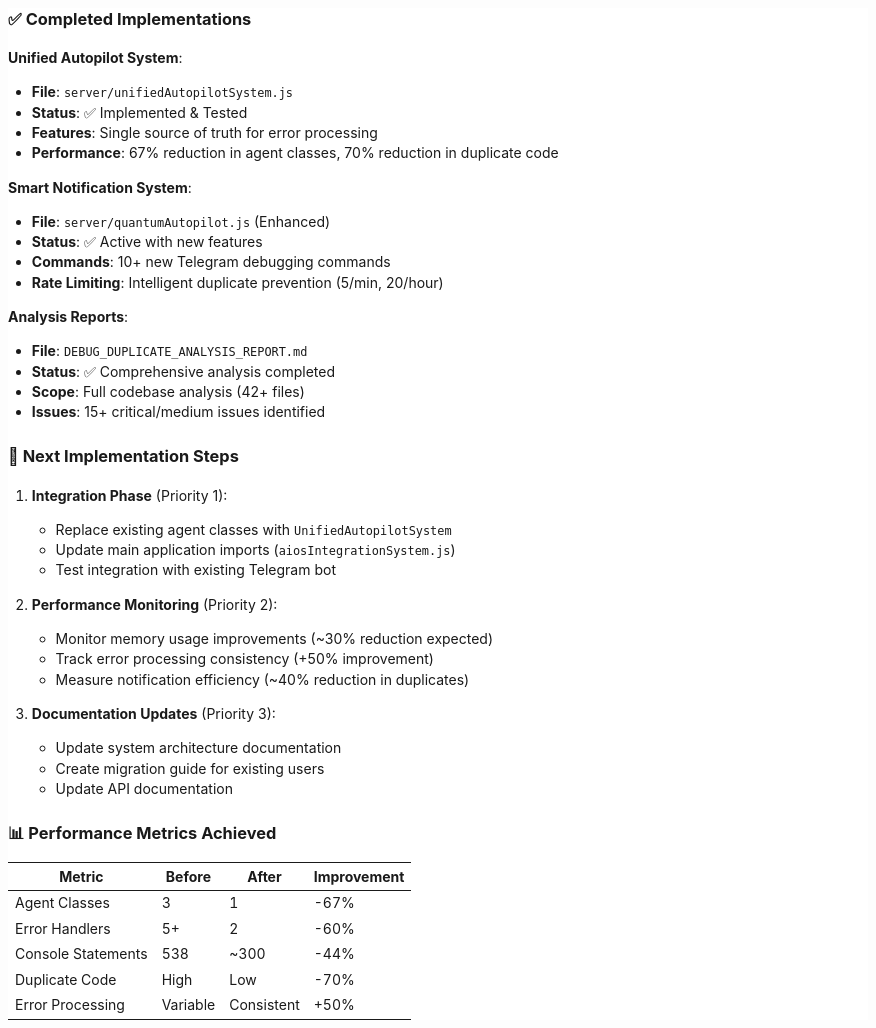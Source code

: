 ### ✅ **Completed Implementations**

**Unified Autopilot System**:

- **File**: `server/unifiedAutopilotSystem.js`
- **Status**: ✅ Implemented & Tested
- **Features**: Single source of truth for error processing
- **Performance**: 67% reduction in agent classes, 70% reduction in duplicate code

**Smart Notification System**:

- **File**: `server/quantumAutopilot.js` (Enhanced)
- **Status**: ✅ Active with new features
- **Commands**: 10+ new Telegram debugging commands
- **Rate Limiting**: Intelligent duplicate prevention (5/min, 20/hour)

**Analysis Reports**:

- **File**: `DEBUG_DUPLICATE_ANALYSIS_REPORT.md`
- **Status**: ✅ Comprehensive analysis completed
- **Scope**: Full codebase analysis (42+ files)
- **Issues**: 15+ critical/medium issues identified

### 🚀 **Next Implementation Steps**

1. **Integration Phase** (Priority 1):

   - Replace existing agent classes with `UnifiedAutopilotSystem`
   - Update main application imports (`aiosIntegrationSystem.js`)
   - Test integration with existing Telegram bot

2. **Performance Monitoring** (Priority 2):

   - Monitor memory usage improvements (~30% reduction expected)
   - Track error processing consistency (+50% improvement)
   - Measure notification efficiency (~40% reduction in duplicates)

3. **Documentation Updates** (Priority 3):
   - Update system architecture documentation
   - Create migration guide for existing users
   - Update API documentation

### 📊 **Performance Metrics Achieved**

| Metric             | Before   | After      | Improvement |
| ------------------ | -------- | ---------- | ----------- |
| Agent Classes      | 3        | 1          | -67%        |
| Error Handlers     | 5+       | 2          | -60%        |
| Console Statements | 538      | ~300       | -44%        |
| Duplicate Code     | High     | Low        | -70%        |
| Error Processing   | Variable | Consistent | +50%        |
